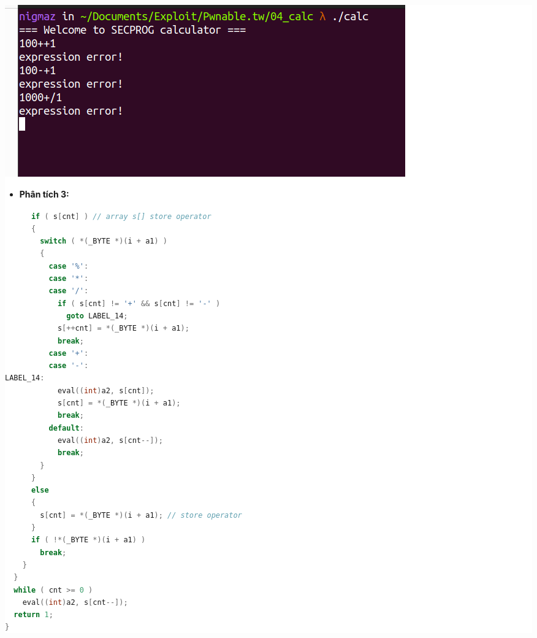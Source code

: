 ![error2.png](./images/error2.png)

- __Phân tích 3:__

```c
      if ( s[cnt] ) // array s[] store operator
      {
        switch ( *(_BYTE *)(i + a1) )
        {
          case '%':
          case '*':
          case '/':
            if ( s[cnt] != '+' && s[cnt] != '-' )
              goto LABEL_14;
            s[++cnt] = *(_BYTE *)(i + a1);
            break;
          case '+':
          case '-':
LABEL_14:
            eval((int)a2, s[cnt]);
            s[cnt] = *(_BYTE *)(i + a1);
            break;
          default:
            eval((int)a2, s[cnt--]);
            break;
        }
      }
      else
      {
        s[cnt] = *(_BYTE *)(i + a1); // store operator
      }
      if ( !*(_BYTE *)(i + a1) )
        break;
    }
  }
  while ( cnt >= 0 )
    eval((int)a2, s[cnt--]);
  return 1;
}
```
